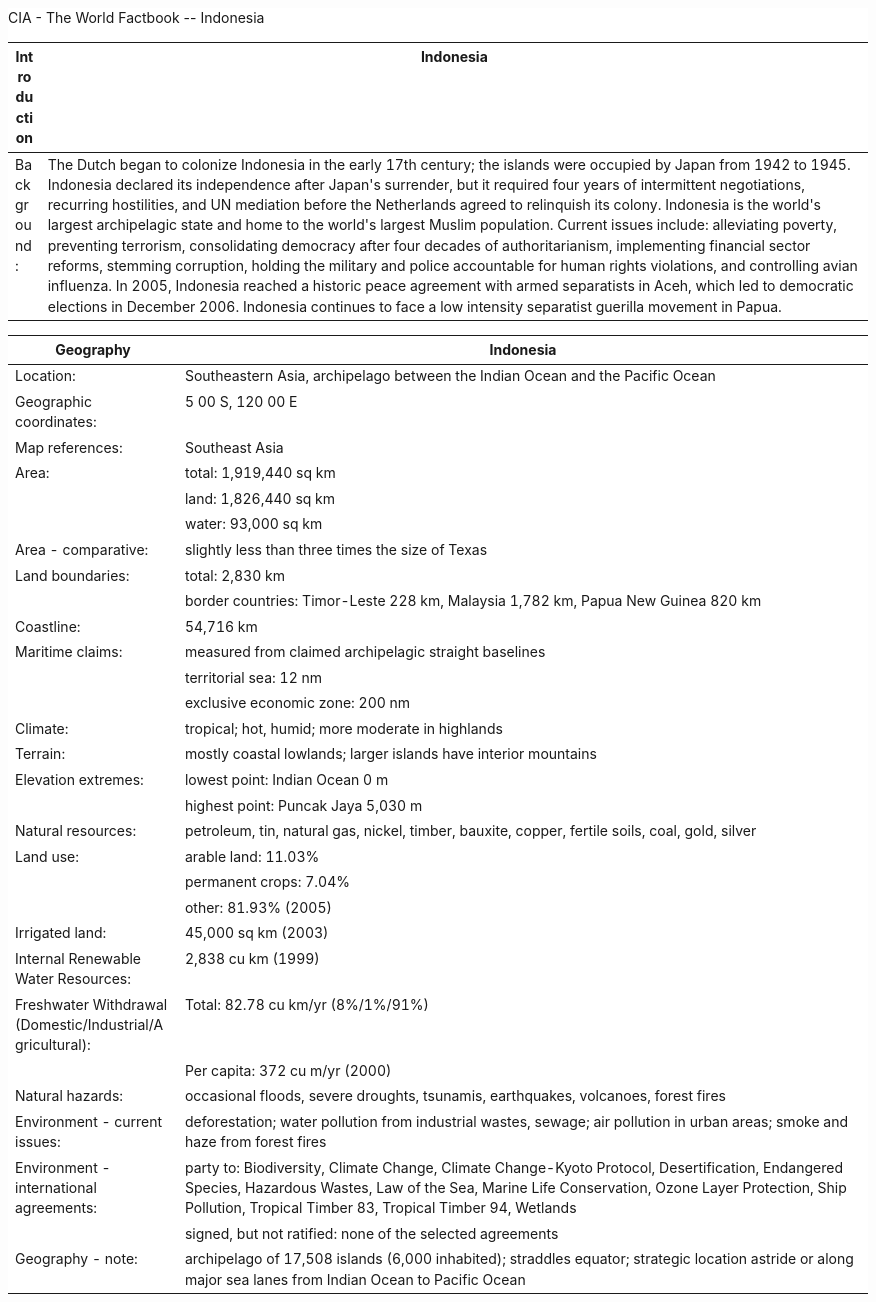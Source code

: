 CIA - The World Factbook -- Indonesia

| Introduction | Indonesia |
| --- | --- |
| Background: | The Dutch began to colonize Indonesia in the early 17th century; the islands were occupied by Japan from 1942 to 1945. Indonesia declared its independence after Japan's surrender, but it required four years of intermittent negotiations, recurring hostilities, and UN mediation before the Netherlands agreed to relinquish its colony. Indonesia is the world's largest archipelagic state and home to the world's largest Muslim population. Current issues include: alleviating poverty, preventing terrorism, consolidating democracy after four decades of authoritarianism, implementing financial sector reforms, stemming corruption, holding the military and police accountable for human rights violations, and controlling avian influenza. In 2005, Indonesia reached a historic peace agreement with armed separatists in Aceh, which led to democratic elections in December 2006. Indonesia continues to face a low intensity separatist guerilla movement in Papua. |

| Geography | Indonesia |
| --- | --- |
| Location: | Southeastern Asia, archipelago between the Indian Ocean and the Pacific Ocean |
| Geographic coordinates: | 5 00 S, 120 00 E |
| Map references: | Southeast Asia |
| Area: | total: 1,919,440 sq km |
| | land: 1,826,440 sq km |
| | water: 93,000 sq km |
| Area - comparative: | slightly less than three times the size of Texas |
| Land boundaries: | total: 2,830 km |
| | border countries: Timor-Leste 228 km, Malaysia 1,782 km, Papua New Guinea 820 km |
| Coastline: | 54,716 km |
| Maritime claims: | measured from claimed archipelagic straight baselines |
| | territorial sea: 12 nm |
| | exclusive economic zone: 200 nm |
| Climate: | tropical; hot, humid; more moderate in highlands |
| Terrain: | mostly coastal lowlands; larger islands have interior mountains |
| Elevation extremes: | lowest point: Indian Ocean 0 m |
| | highest point: Puncak Jaya 5,030 m |
| Natural resources: | petroleum, tin, natural gas, nickel, timber, bauxite, copper, fertile soils, coal, gold, silver |
| Land use: | arable land: 11.03% |
| | permanent crops: 7.04% |
| | other: 81.93% (2005) |
| Irrigated land: | 45,000 sq km (2003) |
| Internal Renewable Water Resources: | 2,838 cu km (1999) |
| Freshwater Withdrawal (Domestic/Industrial/Agricultural): | Total: 82.78 cu km/yr (8%/1%/91%) |
| | Per capita: 372 cu m/yr (2000) |
| Natural hazards: | occasional floods, severe droughts, tsunamis, earthquakes, volcanoes, forest fires |
| Environment - current issues: | deforestation; water pollution from industrial wastes, sewage; air pollution in urban areas; smoke and haze from forest fires |
| Environment - international agreements: | party to: Biodiversity, Climate Change, Climate Change-Kyoto Protocol, Desertification, Endangered Species, Hazardous Wastes, Law of the Sea, Marine Life Conservation, Ozone Layer Protection, Ship Pollution, Tropical Timber 83, Tropical Timber 94, Wetlands |
| | signed, but not ratified: none of the selected agreements |
| Geography - note: | archipelago of 17,508 islands (6,000 inhabited); straddles equator; strategic location astride or along major sea lanes from Indian Ocean to Pacific Ocean |
